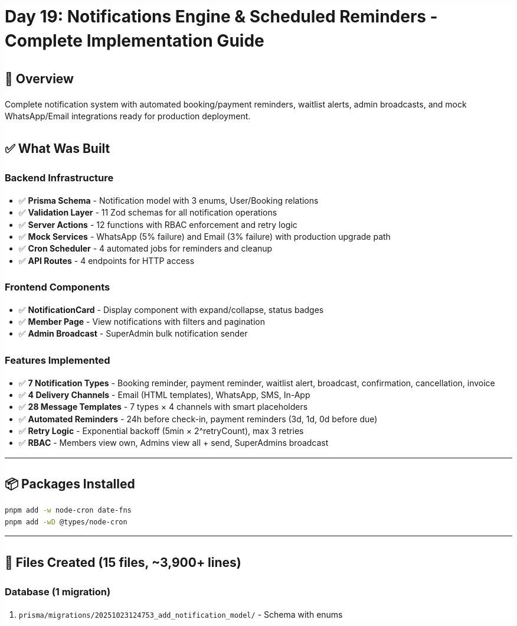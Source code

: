 # Day 19: Notifications Engine & Scheduled Reminders - Complete Implementation Guide

## 🎯 Overview

Complete notification system with automated booking/payment reminders, waitlist alerts, admin broadcasts, and mock WhatsApp/Email integrations ready for production deployment.

## ✅ What Was Built

### Backend Infrastructure
- ✅ **Prisma Schema** - Notification model with 3 enums, User/Booking relations
- ✅ **Validation Layer** - 11 Zod schemas for all notification operations
- ✅ **Server Actions** - 12 functions with RBAC enforcement and retry logic
- ✅ **Mock Services** - WhatsApp (5% failure) and Email (3% failure) with production upgrade path
- ✅ **Cron Scheduler** - 4 automated jobs for reminders and cleanup
- ✅ **API Routes** - 4 endpoints for HTTP access

### Frontend Components
- ✅ **NotificationCard** - Display component with expand/collapse, status badges
- ✅ **Member Page** - View notifications with filters and pagination
- ✅ **Admin Broadcast** - SuperAdmin bulk notification sender

### Features Implemented
- ✅ **7 Notification Types** - Booking reminder, payment reminder, waitlist alert, broadcast, confirmation, cancellation, invoice
- ✅ **4 Delivery Channels** - Email (HTML templates), WhatsApp, SMS, In-App
- ✅ **28 Message Templates** - 7 types × 4 channels with smart placeholders
- ✅ **Automated Reminders** - 24h before check-in, payment reminders (3d, 1d, 0d before due)
- ✅ **Retry Logic** - Exponential backoff (5min × 2^retryCount), max 3 retries
- ✅ **RBAC** - Members view own, Admins view all + send, SuperAdmins broadcast

---

## 📦 Packages Installed

```bash
pnpm add -w node-cron date-fns
pnpm add -wD @types/node-cron
```

---

## 📁 Files Created (15 files, ~3,900+ lines)

### Database (1 migration)
1. `prisma/migrations/20251023124753_add_notification_model/` - Schema with enums

